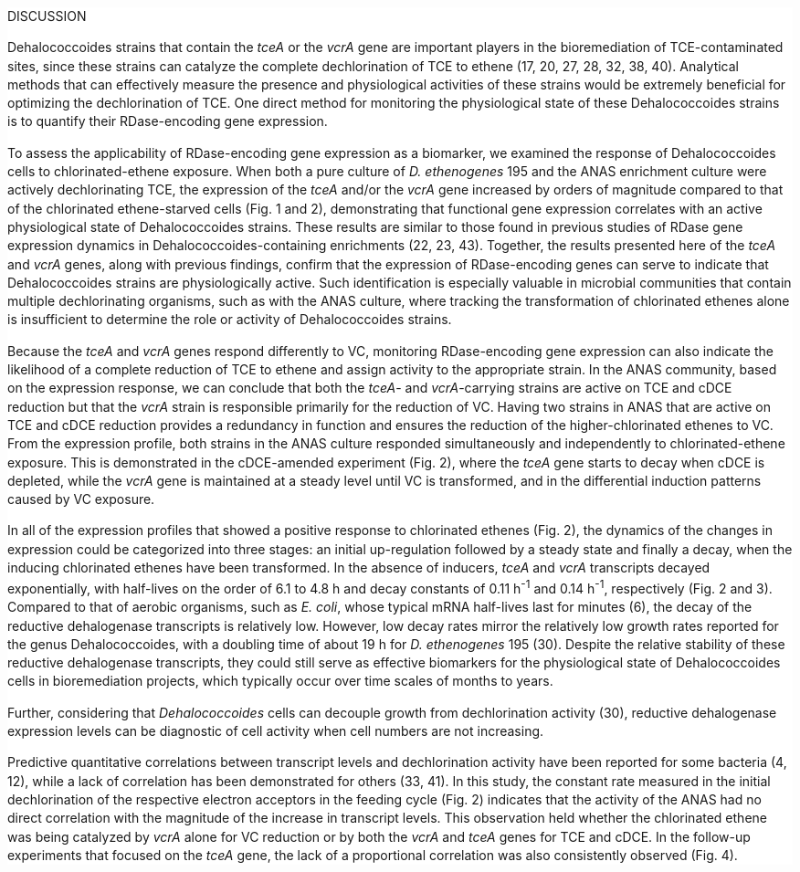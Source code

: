 DISCUSSION

Dehalococcoides strains that contain the *tceA* or the *vcrA* gene are important players in the bioremediation of TCE-contaminated sites, since these strains can catalyze the complete dechlorination of TCE to ethene (17, 20, 27, 28, 32, 38, 40). Analytical methods that can effectively measure the presence and physiological activities of these strains would be extremely beneficial for optimizing the dechlorination of TCE. One direct method for monitoring the physiological state of these Dehalococcoides strains is to quantify their RDase-encoding gene expression.

To assess the applicability of RDase-encoding gene expression as a biomarker, we examined the response of Dehalococcoides cells to chlorinated-ethene exposure. When both a pure culture of *D. ethenogenes* 195 and the ANAS enrichment culture were actively dechlorinating TCE, the expression of the *tceA* and/or the *vcrA* gene increased by orders of magnitude compared to that of the chlorinated ethene-starved cells (Fig. 1 and 2), demonstrating that functional gene expression correlates with an active physiological state of Dehalococcoides strains. These results are similar to those found in previous studies of RDase gene expression dynamics in Dehalococcoides-containing enrichments (22, 23, 43). Together, the results presented here of the *tceA* and *vcrA* genes, along with previous findings, confirm that the expression of RDase-encoding genes can serve to indicate that Dehalococcoides strains are physiologically active. Such identification is especially valuable in microbial communities that contain multiple dechlorinating organisms, such as with the ANAS culture, where tracking the transformation of chlorinated ethenes alone is insufficient to determine the role or activity of Dehalococcoides strains.

Because the *tceA* and *vcrA* genes respond differently to VC, monitoring RDase-encoding gene expression can also indicate the likelihood of a complete reduction of TCE to ethene and assign activity to the appropriate strain. In the ANAS community, based on the expression response, we can conclude that both the *tceA*- and *vcrA*-carrying strains are active on TCE and cDCE reduction but that the *vcrA* strain is responsible primarily for the reduction of VC. Having two strains in ANAS that are active on TCE and cDCE reduction provides a redundancy in function and ensures the reduction of the higher-chlorinated ethenes to VC. From the expression profile, both strains in the ANAS culture responded simultaneously and independently to chlorinated-ethene exposure. This is demonstrated in the cDCE-amended experiment (Fig. 2), where the *tceA* gene starts to decay when cDCE is depleted, while the *vcrA* gene is maintained at a steady level until VC is transformed, and in the differential induction patterns caused by VC exposure.

In all of the expression profiles that showed a positive response to chlorinated ethenes (Fig. 2), the dynamics of the changes in expression could be categorized into three stages: an initial up-regulation followed by a steady state and finally a decay, when the inducing chlorinated ethenes have been transformed. In the absence of inducers, *tceA* and *vcrA* transcripts decayed exponentially, with half-lives on the order of 6.1 to 4.8 h and decay constants of 0.11 h<sup>-1</sup> and 0.14 h<sup>-1</sup>, respectively (Fig. 2 and 3). Compared to that of aerobic organisms, such as *E. coli*, whose typical mRNA half-lives last for minutes (6), the decay of the reductive dehalogenase transcripts is relatively low. However, low decay rates mirror the relatively low growth rates reported for the genus Dehalococcoides, with a doubling time of about 19 h for *D. ethenogenes* 195 (30). Despite the relative stability of these reductive dehalogenase transcripts, they could still serve as effective biomarkers for the physiological state of Dehalococcoides cells in bioremediation projects, which typically occur over time scales of months to years.

Further, considering that *Dehalococcoides* cells can decouple growth from dechlorination activity (30), reductive dehalogenase expression levels can be diagnostic of cell activity when cell numbers are not increasing.

Predictive quantitative correlations between transcript levels and dechlorination activity have been reported for some bacteria (4, 12), while a lack of correlation has been demonstrated for others (33, 41). In this study, the constant rate measured in the initial dechlorination of the respective electron acceptors in the feeding cycle (Fig. 2) indicates that the activity of the ANAS had no direct correlation with the magnitude of the increase in transcript levels. This observation held whether the chlorinated ethene was being catalyzed by *vcrA* alone for VC reduction or by both the *vcrA* and *tceA* genes for TCE and cDCE. In the follow-up experiments that focused on the *tceA* gene, the lack of a proportional correlation was also consistently observed (Fig. 4).
